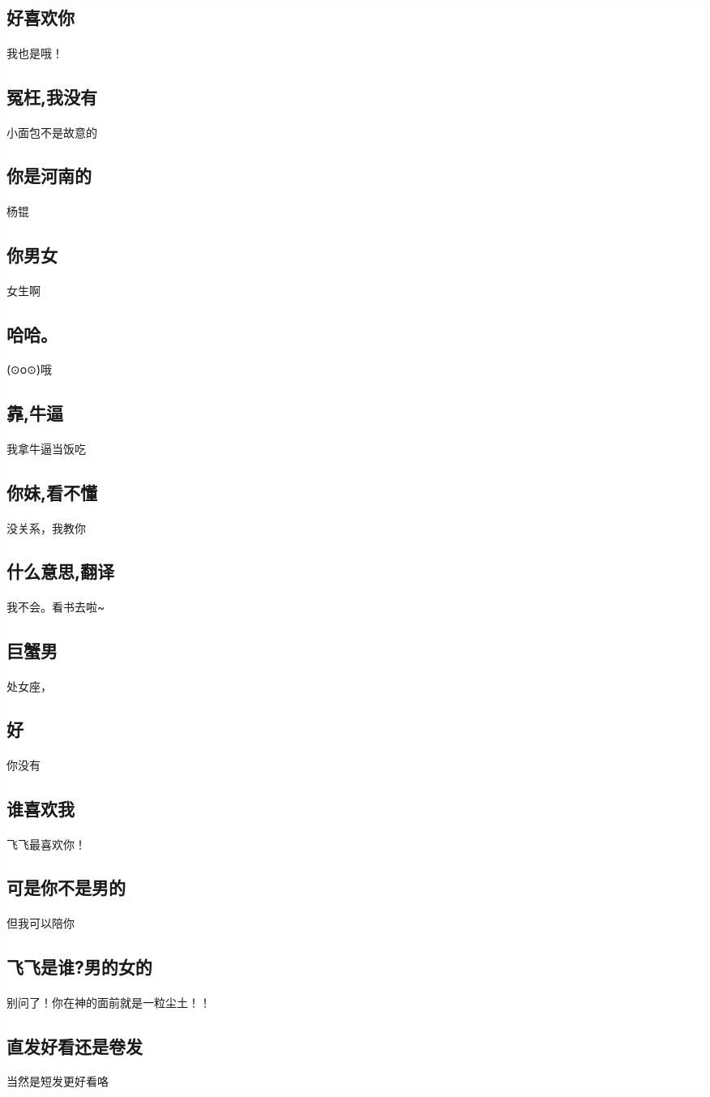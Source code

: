 ## 好喜欢你
我也是哦！

## 冤枉,我没有
小面包不是故意的

## 你是河南的
杨锟

## 你男女
女生啊

## 哈哈。
(⊙o⊙)哦

## 靠,牛逼
我拿牛逼当饭吃

## 你妹,看不懂
没关系，我教你

## 什么意思,翻译
我不会。看书去啦~

## 巨蟹男
处女座，

## 好
你没有

## 谁喜欢我
飞飞最喜欢你！

## 可是你不是男的
但我可以陪你

## 飞飞是谁?男的女的
别问了！你在神的面前就是一粒尘土！！

## 直发好看还是卷发
当然是短发更好看咯
